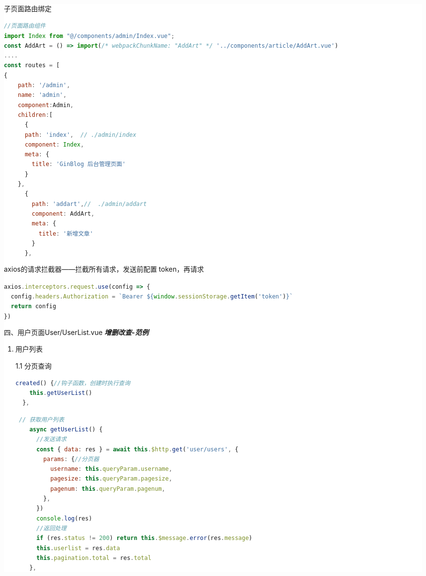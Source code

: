 子页面路由绑定

```js
//页面路由组件
import Index from "@/components/admin/Index.vue";
const AddArt = () => import(/* webpackChunkName: "AddArt" */ '../components/article/AddArt.vue')
....
const routes = [
{
    path: '/admin',
    name: 'admin',
    component:Admin,
    children:[
      {
      path: 'index',  // ./admin/index
      component: Index,
      meta: {
        title: 'GinBlog 后台管理页面'
      }
    },
      {
        path: 'addart',//  ./admin/addart
        component: AddArt,
        meta: {
          title: '新增文章'
        }
      },

```

axios的请求拦截器——拦截所有请求，发送前配置 token，再请求

```js
axios.interceptors.request.use(config => {
  config.headers.Authorization = `Bearer ${window.sessionStorage.getItem('token')}`
  return config
})
```

四、用户页面User/UserList.vue   ***增删改查-范例***

1. 用户列表

   1.1 分页查询

   ```js
   created() {//钩子函数，创建时执行查询
       this.getUserList()
     },
   ```

   ```js
    // 获取用户列表
       async getUserList() {
         //发送请求
         const { data: res } = await this.$http.get('user/users', {
           params: {//分页器
             username: this.queryParam.username,
             pagesize: this.queryParam.pagesize,
             pagenum: this.queryParam.pagenum,
           },
         })
         console.log(res)
         //返回处理
         if (res.status != 200) return this.$message.error(res.message)
         this.userlist = res.data
         this.pagination.total = res.total
       },
   ```